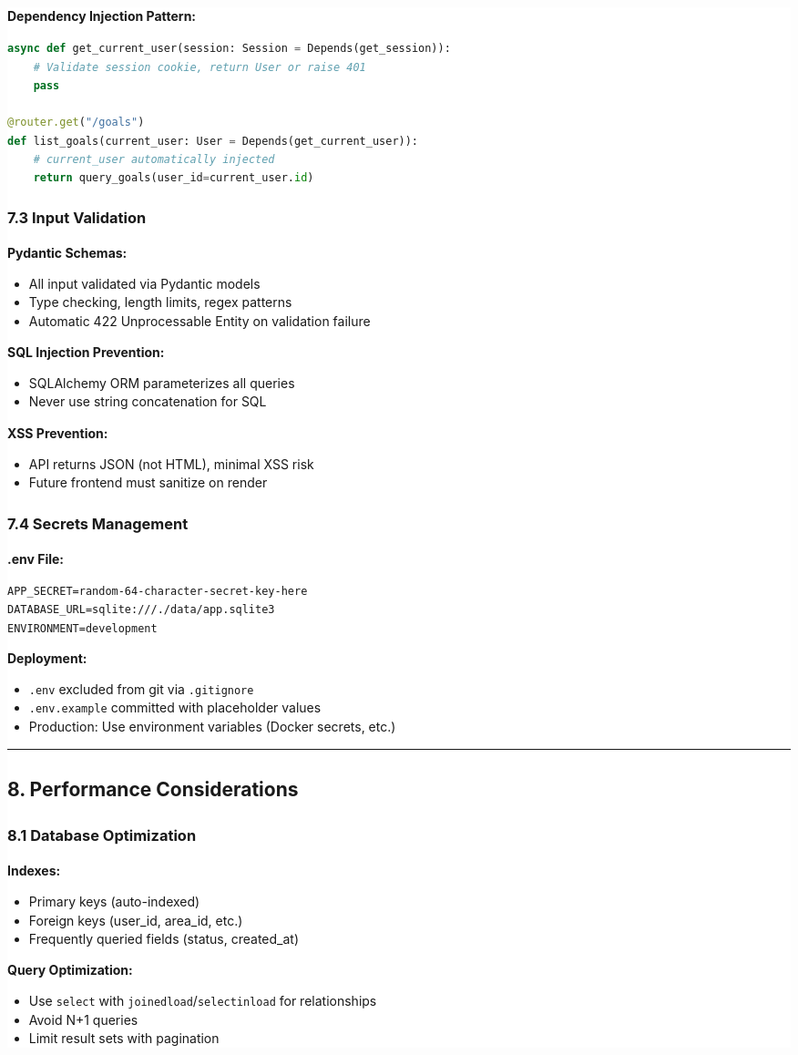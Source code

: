 **Dependency Injection Pattern:**
```python
async def get_current_user(session: Session = Depends(get_session)):
    # Validate session cookie, return User or raise 401
    pass

@router.get("/goals")
def list_goals(current_user: User = Depends(get_current_user)):
    # current_user automatically injected
    return query_goals(user_id=current_user.id)
```

### 7.3 Input Validation
**Pydantic Schemas:**
- All input validated via Pydantic models
- Type checking, length limits, regex patterns
- Automatic 422 Unprocessable Entity on validation failure

**SQL Injection Prevention:**
- SQLAlchemy ORM parameterizes all queries
- Never use string concatenation for SQL

**XSS Prevention:**
- API returns JSON (not HTML), minimal XSS risk
- Future frontend must sanitize on render

### 7.4 Secrets Management
**.env File:**
```
APP_SECRET=random-64-character-secret-key-here
DATABASE_URL=sqlite:///./data/app.sqlite3
ENVIRONMENT=development
```

**Deployment:**
- `.env` excluded from git via `.gitignore`
- `.env.example` committed with placeholder values
- Production: Use environment variables (Docker secrets, etc.)

---

## 8. Performance Considerations

### 8.1 Database Optimization
**Indexes:**
- Primary keys (auto-indexed)
- Foreign keys (user_id, area_id, etc.)
- Frequently queried fields (status, created_at)

**Query Optimization:**
- Use `select` with `joinedload`/`selectinload` for relationships
- Avoid N+1 queries
- Limit result sets with pagination
